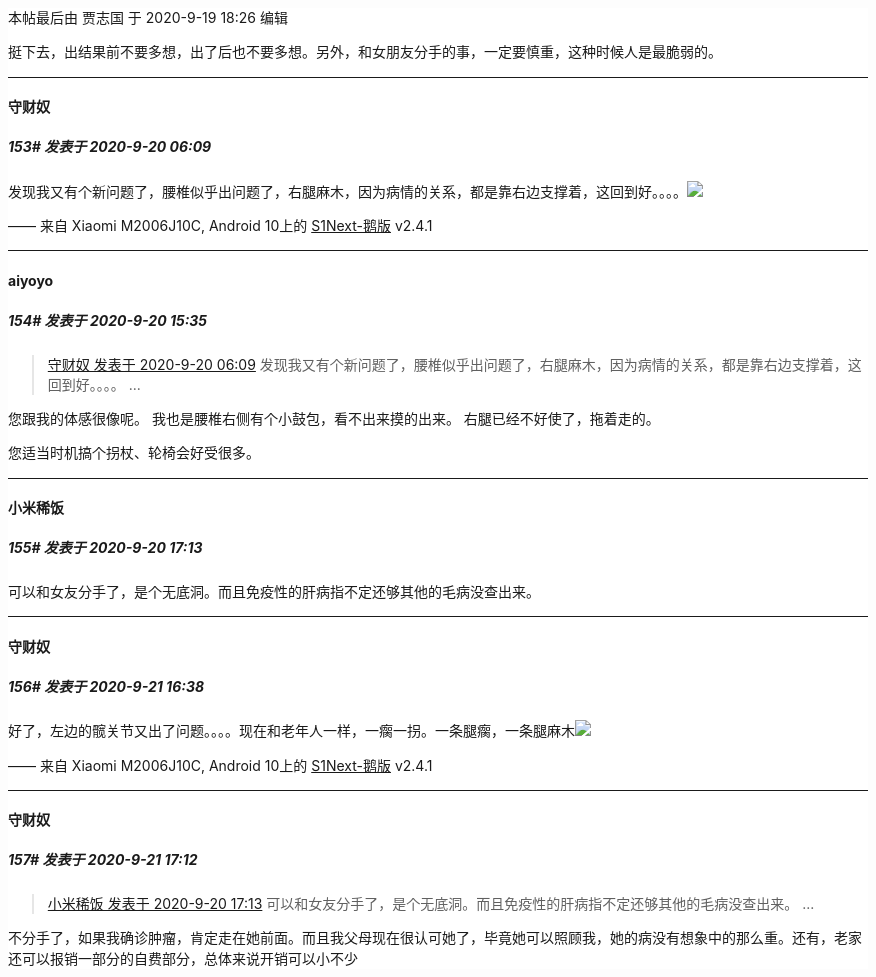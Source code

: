  本帖最后由 贾志国 于 2020-9-19 18:26 编辑 

挺下去，出结果前不要多想，出了后也不要多想。另外，和女朋友分手的事，一定要慎重，这种时候人是最脆弱的。


-----

####  守财奴  
##### 153#       发表于 2020-9-20 06:09


发现我又有个新问题了，腰椎似乎出问题了，右腿麻木，因为病情的关系，都是靠右边支撑着，这回到好。。。。<img src="https://static.saraba1st.com/image/smiley/face2017/003.png" referrerpolicy="no-referrer">

—— 来自 Xiaomi M2006J10C, Android 10上的 [S1Next-鹅版](https://github.com/ykrank/S1-Next/releases) v2.4.1


-----

####  aiyoyo  
##### 154#       发表于 2020-9-20 15:35


<blockquote><a href="httphttps://bbs.saraba1st.com/2b/forum.php?mod=redirect&amp;goto=findpost&amp;pid=48791534&amp;ptid=1959305" target="_blank">守财奴 发表于 2020-9-20 06:09</a>
发现我又有个新问题了，腰椎似乎出问题了，右腿麻木，因为病情的关系，都是靠右边支撑着，这回到好。。。。 ...</blockquote>
您跟我的体感很像呢。 我也是腰椎右侧有个小鼓包，看不出来摸的出来。 右腿已经不好使了，拖着走的。 

您适当时机搞个拐杖、轮椅会好受很多。


-----

####  小米稀饭  
##### 155#       发表于 2020-9-20 17:13


可以和女友分手了，是个无底洞。而且免疫性的肝病指不定还够其他的毛病没查出来。


-----

####  守财奴  
##### 156#       发表于 2020-9-21 16:38


好了，左边的髋关节又出了问题。。。。现在和老年人一样，一瘸一拐。一条腿瘸，一条腿麻木<img src="https://static.saraba1st.com/image/smiley/face2017/101.png" referrerpolicy="no-referrer">

—— 来自 Xiaomi M2006J10C, Android 10上的 [S1Next-鹅版](https://github.com/ykrank/S1-Next/releases) v2.4.1


-----

####  守财奴  
##### 157#       发表于 2020-9-21 17:12


<blockquote><a href="httphttps://bbs.saraba1st.com/2b/forum.php?mod=redirect&amp;goto=findpost&amp;pid=48795516&amp;ptid=1959305" target="_blank">小米稀饭 发表于 2020-9-20 17:13</a>
可以和女友分手了，是个无底洞。而且免疫性的肝病指不定还够其他的毛病没查出来。 ...</blockquote>
不分手了，如果我确诊肿瘤，肯定走在她前面。而且我父母现在很认可她了，毕竟她可以照顾我，她的病没有想象中的那么重。还有，老家还可以报销一部分的自费部分，总体来说开销可以小不少
